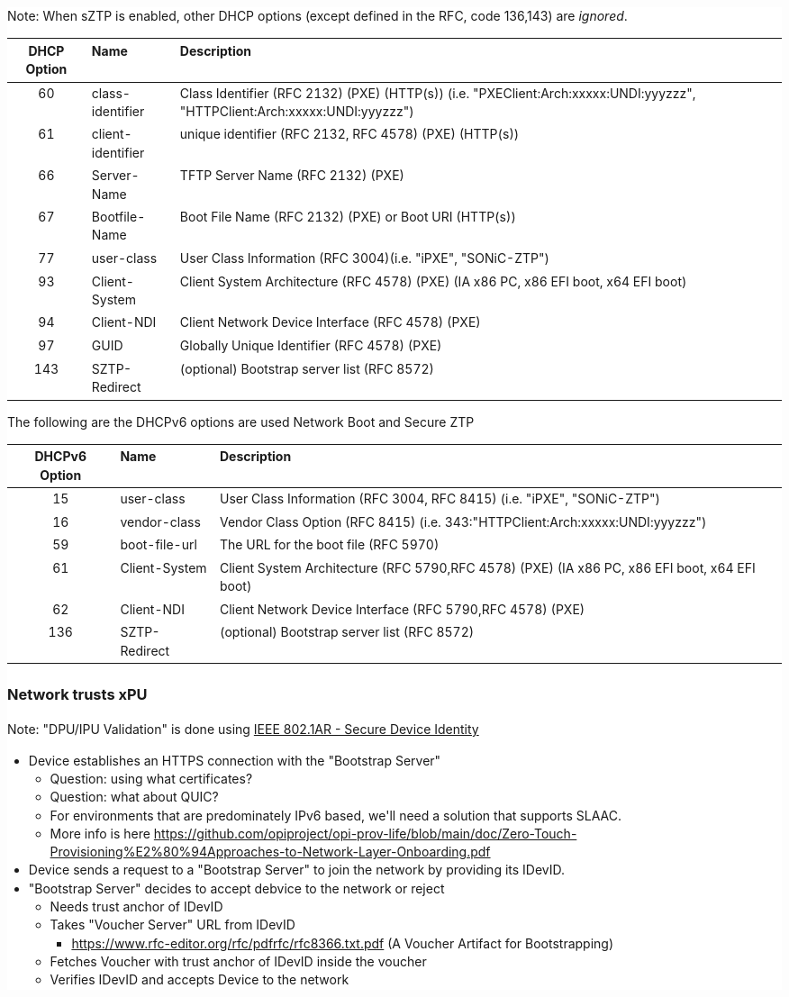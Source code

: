 Note: When sZTP is enabled, other DHCP options (except defined in the RFC, code 136,143) are *ignored*.

|   DHCP Option | Name                 | Description                                                                                                                |
| :-----------: | :------------------- | :-------------------------------------------------                                                                         |
|            60 | class-identifier     | Class Identifier (RFC 2132) (PXE) (HTTP(s)) (i.e. "PXEClient:Arch:xxxxx:UNDI:yyyzzz", "HTTPClient:Arch:xxxxx:UNDI:yyyzzz") |
|            61 | client-identifier    | unique identifier (RFC 2132, RFC 4578) (PXE) (HTTP(s))                                                                     |
|            66 | Server-Name          | TFTP Server Name (RFC 2132) (PXE)                                                                                          |
|            67 | Bootfile-Name        | Boot File Name (RFC 2132) (PXE) or Boot URI (HTTP(s))                                                                      |
|            77 | user-class           | User Class Information (RFC 3004)(i.e. "iPXE", "SONiC-ZTP")                                                                |
|            93 | Client-System        | Client System Architecture (RFC 4578) (PXE) (IA x86 PC, x86 EFI boot, x64 EFI boot)                                        |
|            94 | Client-NDI           | Client Network Device Interface (RFC 4578) (PXE)                                                                           |
|            97 | GUID                 | Globally Unique Identifier (RFC 4578) (PXE)                                                                                |
|           143 | SZTP-Redirect        | (optional) Bootstrap server list (RFC 8572)                                                                                |

The following are the DHCPv6 options are used Network Boot and Secure ZTP

| DHCPv6 Option | Name                 | Description                                                                                  |
| :-----------: | :------------------- | :-------------------------------------------------                                           |
|            15 | user-class           | User Class Information (RFC 3004, RFC 8415) (i.e. "iPXE", "SONiC-ZTP")                       |
|            16 | vendor-class         | Vendor Class Option (RFC 8415) (i.e. 343:"HTTPClient:Arch:xxxxx:UNDI:yyyzzz")                |
|            59 | boot-file-url        | The URL for the boot file (RFC 5970)                                                         |
|            61 | Client-System        | Client System Architecture (RFC 5790,RFC 4578) (PXE) (IA x86 PC, x86 EFI boot, x64 EFI boot) |
|            62 | Client-NDI           | Client Network Device Interface (RFC 5790,RFC 4578) (PXE)                                    |
|           136 | SZTP-Redirect        | (optional) Bootstrap server list (RFC 8572)                                                  |

### Network trusts xPU

Note: "DPU/IPU Validation" is done using [IEEE 802.1AR - Secure Device Identity](https://ieeexplore.ieee.org/stamp/stamp.jsp?tp=&arnumber=8423794)

- Device establishes an HTTPS connection with the "Bootstrap Server"
  - Question: using what certificates?
  - Question: what about QUIC?
  - For environments that are predominately IPv6 based, we'll need a solution that supports SLAAC.
  - More info is here <https://github.com/opiproject/opi-prov-life/blob/main/doc/Zero-Touch-Provisioning%E2%80%94Approaches-to-Network-Layer-Onboarding.pdf>
- Device sends a request to a "Bootstrap Server" to join the network by providing its IDevID.
- "Bootstrap Server" decides to accept debvice to the network or reject
  - Needs trust anchor of IDevID
  - Takes "Voucher Server" URL from IDevID
    - <https://www.rfc-editor.org/rfc/pdfrfc/rfc8366.txt.pdf> (A Voucher Artifact for Bootstrapping)
  - Fetches Voucher with trust anchor of IDevID inside the voucher
  - Verifies IDevID and accepts Device to the network
